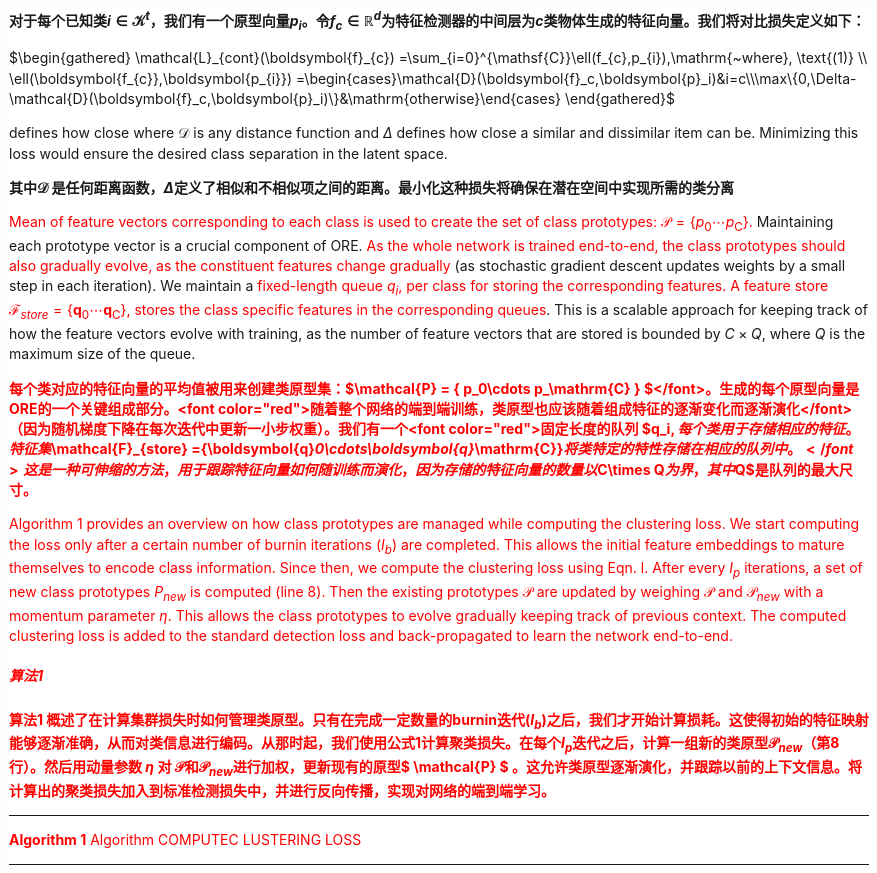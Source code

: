 **对于每个已知类$i\in\mathcal{K}^t$，我们有一个原型向量$p_i$。令$f_c\in\mathbb{R}^d$为特征检测器的中间层为$c$类物体生成的特征向量。我们将对比损失定义如下：**

$\begin{gathered}
\mathcal{L}_{cont}(\boldsymbol{f}_{c}) =\sum_{i=0}^{\mathsf{C}}\ell(f_{c},p_{i}),\mathrm{~where}, \text{(1)} \\
\ell(\boldsymbol{f_{c}},\boldsymbol{p_{i}}) =\begin{cases}\mathcal{D}(\boldsymbol{f}_c,\boldsymbol{p}_i)&i=c\\\max\{0,\Delta-\mathcal{D}(\boldsymbol{f}_c,\boldsymbol{p}_i)\}&\mathrm{otherwise}\end{cases} 
\end{gathered}$

defines how close where $\mathcal{D}$ is any distance function and $\Delta$ defines how close a similar and dissimilar item can be. Minimizing this loss would ensure the desired class separation in the latent space.

**其中$\mathcal{D}$ 是任何距离函数，$\Delta$定义了相似和不相似项之间的距离。最小化这种损失将确保在潜在空间中实现所需的类分离**

<font color="red">Mean of feature vectors corresponding to each class is used to create the set of class prototypes: $\mathcal{P} = \{ p_0\cdots p_\mathrm{C} \} .$</font> Maintaining each prototype vector is a crucial component of ORE. <font color="red">As the whole network is trained end-to-end, the class prototypes should also gradually evolve, as the constituent features change gradually</font> (as stochastic gradient descent updates weights by a small step in each iteration). We maintain a<font color="red"> fixed-length queue $q_i$, per class for storing the corresponding features. A feature store $\mathcal{F}_{store} =\{\boldsymbol{q}_0\cdots\boldsymbol{q}_\mathrm{C}\}$, stores the class specific features in the corresponding queues</font>. This is a scalable approach for keeping track of how the feature vectors evolve with training, as the number of feature vectors that are stored is bounded by $C\times Q$, where $Q$ is the maximum size of the queue.

**<font color="red">每个类对应的特征向量的平均值被用来创建类原型集：$\mathcal{P} = \{ p_0\cdots p_\mathrm{C} \} $</font>。生成的每个原型向量是ORE的一个关键组成部分。<font color="red">随着整个网络的端到端训练，类原型也应该随着组成特征的逐渐变化而逐渐演化</font>（因为随机梯度下降在每次迭代中更新一小步权重）。我们有一个<font color="red">固定长度的队列 $q_i$,每个类用于存储相应的特征。特征集$\mathcal{F}_{store} =\{\boldsymbol{q}_0\cdots\boldsymbol{q}_\mathrm{C}\}$将类特定的特性存储在相应的队列中。</font>这是一种可伸缩的方法，用于跟踪特征向量如何随训练而演化，因为存储的特征向量的数量以$C\times Q$为界，其中$Q$是队列的最大尺寸。**

Algorithm 1 provides an overview on how class prototypes are managed while computing the clustering loss.<font color="red"> We start computing the loss only after a certain number of burnin iterations $(I_b)$ are completed.</font> This allows the initial feature embeddings to mature themselves to encode class information. Since then, we compute the clustering loss using Eqn. l. After every $I_p$ iterations, a set of new class prototypes $P_{new}$ is computed (line 8). Then the existing prototypes $\mathcal{P}$ are updated by weighing $\mathcal{P}$ and $\mathcal{P}_{new}$ with a momentum parameter $\eta$. This allows the class prototypes to evolve gradually keeping track of previous context. The computed clustering loss is added to the standard detection loss and back-propagated to learn the network end-to-end.

##### 算法1

**算法1 概述了在计算集群损失时如何管理类原型。只有<font color="red">在完成一定数量的burnin迭代($I_b$)之后，我们才开始计算损耗</font>。这使得初始的特征映射能够逐渐准确，从而对类信息进行编码。从那时起，我们使用公式1计算聚类损失。在每个$I_p$迭代之后，计算一组新的类原型$\mathcal{P}_{new}$（第8行）。然后用动量参数 $\eta$ 对 $\mathcal{P}$和$\mathcal{P}_{new}$进行加权，更新现有的原型$ \mathcal{P} $ 。这允许类原型逐渐演化，并跟踪以前的上下文信息。将计算出的聚类损失加入到标准检测损失中，并进行反向传播，实现对网络的端到端学习。**

------

**Algorithm 1** Algorithm COMPUTEC LUSTERING LOSS 

------
